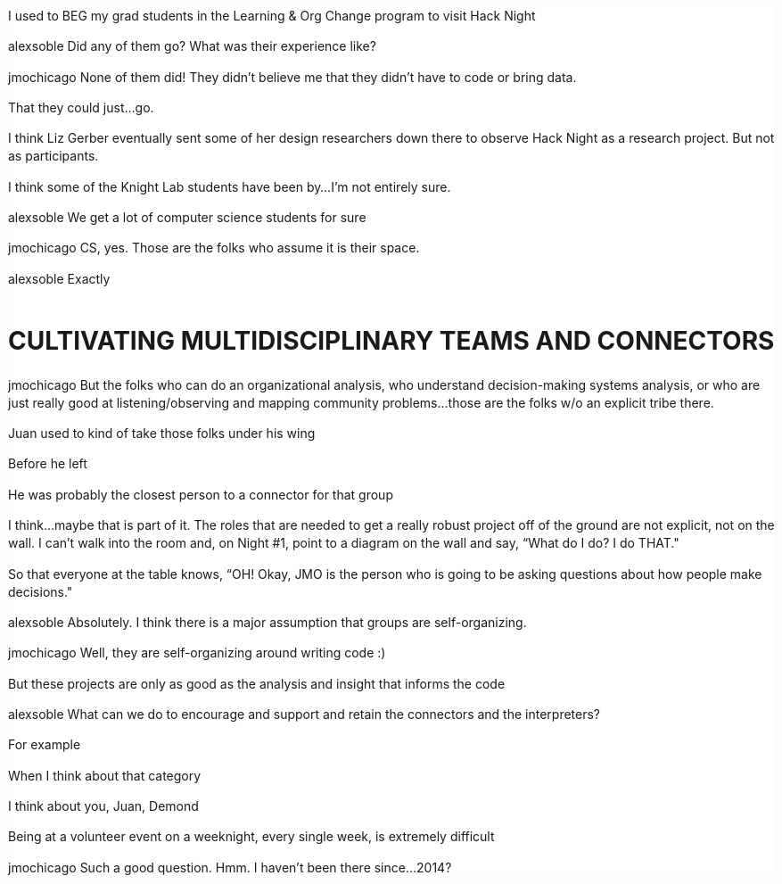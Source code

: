 I used to BEG my grad students in the Learning & Org Change program to visit Hack Night

<span class="username">alexsoble</span> Did any of them go? What was their experience like?

<span class="username">jmochicago</span> None of them did! They didn’t believe me that they didn’t have to code or bring data.

That they could just…go.

I think Liz Gerber eventually sent some of her design researchers down there to observe Hack Night as a research project. But not as participants.

I think some of the Knight Lab students have been by…I’m not entirely sure.

<span class="username">alexsoble</span> We get a lot of computer science students for sure

<span class="username">jmochicago</span> CS, yes. Those are the folks who assume it is their space.

<span class="username">alexsoble</span> Exactly

# CULTIVATING MULTIDISCIPLINARY TEAMS AND CONNECTORS


<span class="username">jmochicago</span> But the folks who can do an organizational analysis, who understand decision-making systems analysis, or who are just really good at listening/observing and mapping community problems…those are the folks w/o an explicit tribe there.

Juan used to kind of take those folks under his wing

Before he left

He was probably the closest person to a connector for that group

I think…maybe that is part of it. The roles that are needed to get a really robust project off of the ground are not explicit, not on the wall. I can’t walk into the room and, on Night #1, point to a diagram on the wall and say, “What do I do? I do THAT."

So that everyone at the table knows, “OH! Okay, JMO is the person who is going to be asking questions about how people make decisions."

<span class="username">alexsoble</span> Absolutely. I think there is a major assumption that groups are self-organizing.

<span class="username">jmochicago</span> Well, they are self-organizing around writing code :)

But these projects are only as good as the analysis and insight that informs the code

<span class="username">alexsoble</span> What can we do to encourage and support and retain the connectors and the interpreters?

For example

When I think about that category

I think about you, Juan, Demond

Being at a volunteer event on a weeknight, every single week, is extremely difficult

<span class="username">jmochicago</span> Such a good question. Hmm. I haven’t been there since…2014?
